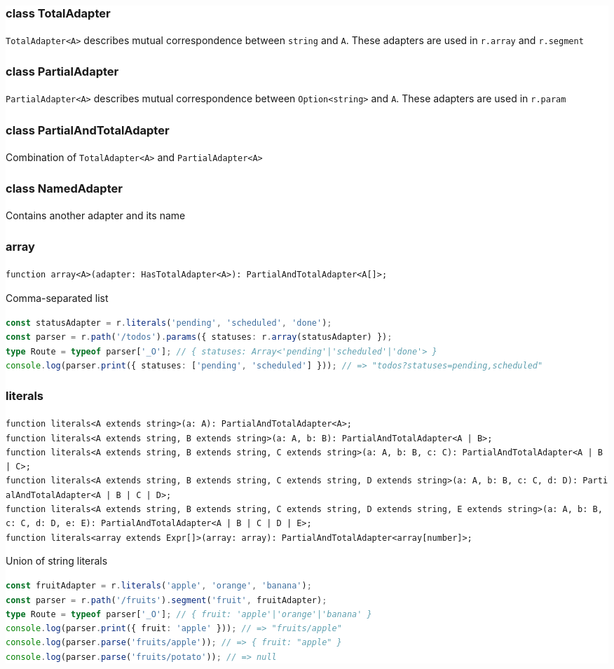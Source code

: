 ### class TotalAdapter

`TotalAdapter<A>` describes mutual correspondence between `string`
and `A`. These adapters are used in `r.array` and `r.segment`

### class PartialAdapter

`PartialAdapter<A>` describes mutual correspondence between
`Option<string>` and `A`. These adapters are used in `r.param`

### class PartialAndTotalAdapter

Combination of `TotalAdapter<A>` and `PartialAdapter<A>` 

### class NamedAdapter

Contains another adapter and its name 

### array

```
function array<A>(adapter: HasTotalAdapter<A>): PartialAndTotalAdapter<A[]>;
```

Comma-separated list

```ts
const statusAdapter = r.literals('pending', 'scheduled', 'done');
const parser = r.path('/todos').params({ statuses: r.array(statusAdapter) });
type Route = typeof parser['_O']; // { statuses: Array<'pending'|'scheduled'|'done'> }
console.log(parser.print({ statuses: ['pending', 'scheduled'] })); // => "todos?statuses=pending,scheduled"
```

### literals

```
function literals<A extends string>(a: A): PartialAndTotalAdapter<A>;
function literals<A extends string, B extends string>(a: A, b: B): PartialAndTotalAdapter<A | B>;
function literals<A extends string, B extends string, C extends string>(a: A, b: B, c: C): PartialAndTotalAdapter<A | B | C>;
function literals<A extends string, B extends string, C extends string, D extends string>(a: A, b: B, c: C, d: D): PartialAndTotalAdapter<A | B | C | D>;
function literals<A extends string, B extends string, C extends string, D extends string, E extends string>(a: A, b: B, c: C, d: D, e: E): PartialAndTotalAdapter<A | B | C | D | E>;
function literals<array extends Expr[]>(array: array): PartialAndTotalAdapter<array[number]>;
```

Union of string literals

```ts
const fruitAdapter = r.literals('apple', 'orange', 'banana');
const parser = r.path('/fruits').segment('fruit', fruitAdapter);
type Route = typeof parser['_O']; // { fruit: 'apple'|'orange'|'banana' }
console.log(parser.print({ fruit: 'apple' })); // => "fruits/apple"
console.log(parser.parse('fruits/apple')); // => { fruit: "apple" }
console.log(parser.parse('fruits/potato')); // => null
```
